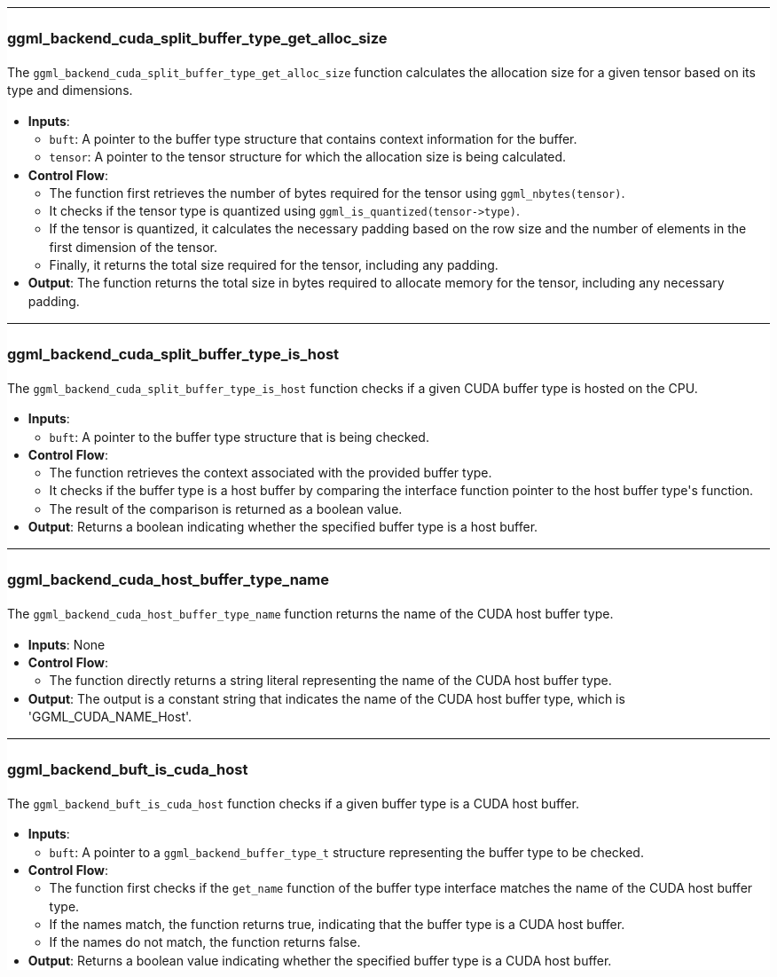
---
### ggml\_backend\_cuda\_split\_buffer\_type\_get\_alloc\_size
The `ggml_backend_cuda_split_buffer_type_get_alloc_size` function calculates the allocation size for a given tensor based on its type and dimensions.
- **Inputs**:
    - `buft`: A pointer to the buffer type structure that contains context information for the buffer.
    - `tensor`: A pointer to the tensor structure for which the allocation size is being calculated.
- **Control Flow**:
    - The function first retrieves the number of bytes required for the tensor using `ggml_nbytes(tensor)`.
    - It checks if the tensor type is quantized using `ggml_is_quantized(tensor->type)`.
    - If the tensor is quantized, it calculates the necessary padding based on the row size and the number of elements in the first dimension of the tensor.
    - Finally, it returns the total size required for the tensor, including any padding.
- **Output**: The function returns the total size in bytes required to allocate memory for the tensor, including any necessary padding.


---
### ggml\_backend\_cuda\_split\_buffer\_type\_is\_host
The `ggml_backend_cuda_split_buffer_type_is_host` function checks if a given CUDA buffer type is hosted on the CPU.
- **Inputs**:
    - `buft`: A pointer to the buffer type structure that is being checked.
- **Control Flow**:
    - The function retrieves the context associated with the provided buffer type.
    - It checks if the buffer type is a host buffer by comparing the interface function pointer to the host buffer type's function.
    - The result of the comparison is returned as a boolean value.
- **Output**: Returns a boolean indicating whether the specified buffer type is a host buffer.


---
### ggml\_backend\_cuda\_host\_buffer\_type\_name
The `ggml_backend_cuda_host_buffer_type_name` function returns the name of the CUDA host buffer type.
- **Inputs**: None
- **Control Flow**:
    - The function directly returns a string literal representing the name of the CUDA host buffer type.
- **Output**: The output is a constant string that indicates the name of the CUDA host buffer type, which is 'GGML_CUDA_NAME_Host'.


---
### ggml\_backend\_buft\_is\_cuda\_host
The `ggml_backend_buft_is_cuda_host` function checks if a given buffer type is a CUDA host buffer.
- **Inputs**:
    - `buft`: A pointer to a `ggml_backend_buffer_type_t` structure representing the buffer type to be checked.
- **Control Flow**:
    - The function first checks if the `get_name` function of the buffer type interface matches the name of the CUDA host buffer type.
    - If the names match, the function returns true, indicating that the buffer type is a CUDA host buffer.
    - If the names do not match, the function returns false.
- **Output**: Returns a boolean value indicating whether the specified buffer type is a CUDA host buffer.
